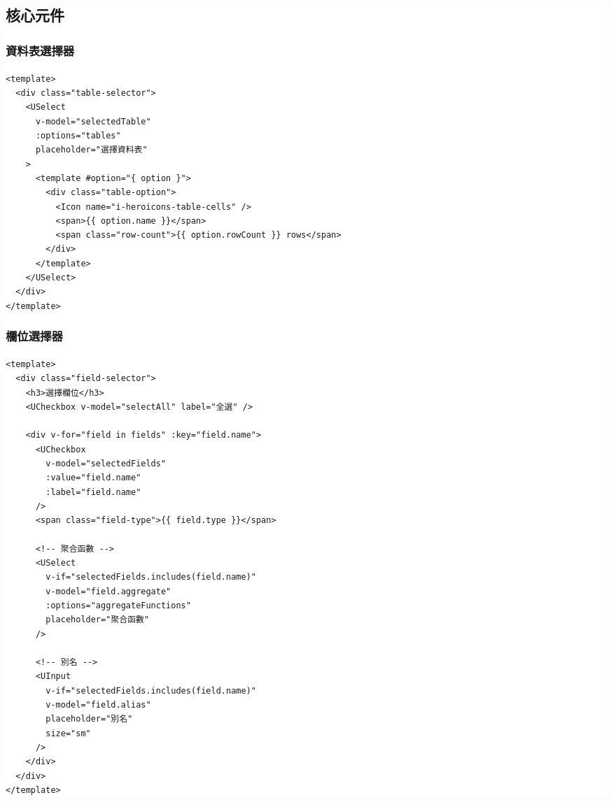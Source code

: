 ## 核心元件

### 資料表選擇器
```vue
<template>
  <div class="table-selector">
    <USelect
      v-model="selectedTable"
      :options="tables"
      placeholder="選擇資料表"
    >
      <template #option="{ option }">
        <div class="table-option">
          <Icon name="i-heroicons-table-cells" />
          <span>{{ option.name }}</span>
          <span class="row-count">{{ option.rowCount }} rows</span>
        </div>
      </template>
    </USelect>
  </div>
</template>
```

### 欄位選擇器
```vue
<template>
  <div class="field-selector">
    <h3>選擇欄位</h3>
    <UCheckbox v-model="selectAll" label="全選" />

    <div v-for="field in fields" :key="field.name">
      <UCheckbox
        v-model="selectedFields"
        :value="field.name"
        :label="field.name"
      />
      <span class="field-type">{{ field.type }}</span>

      <!-- 聚合函數 -->
      <USelect
        v-if="selectedFields.includes(field.name)"
        v-model="field.aggregate"
        :options="aggregateFunctions"
        placeholder="聚合函數"
      />

      <!-- 別名 -->
      <UInput
        v-if="selectedFields.includes(field.name)"
        v-model="field.alias"
        placeholder="別名"
        size="sm"
      />
    </div>
  </div>
</template>
```

